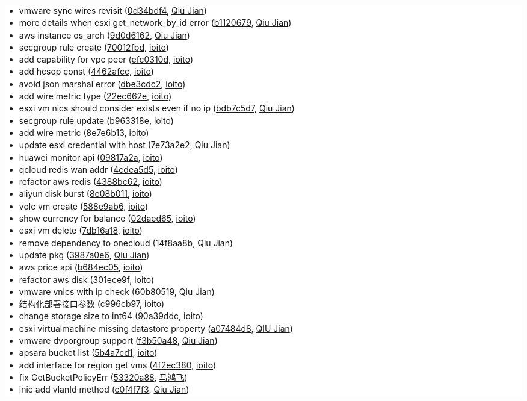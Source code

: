 - vmware sync wires revisit ([0d34bdf4](https://github.com/yunionio/cloudmux/commit/0d34bdf4eb52578fb193c8fa6b20a86ee3d8cc02), [Qiu Jian](mailto:qiujian@yunionyun.com))
- more details when esxi get_network_by_id error ([b1120679](https://github.com/yunionio/cloudmux/commit/b1120679770df1b589edc031d0cbe7de2f672bcd), [Qiu Jian](mailto:qiujian@yunionyun.com))
- aws instance os_arch ([9d0d6162](https://github.com/yunionio/cloudmux/commit/9d0d61625938850c5f32d9af66f782ca9a93775c), [Qiu Jian](mailto:qiujian@yunionyun.com))
- secgroup rule create ([70012fbd](https://github.com/yunionio/cloudmux/commit/70012fbd6c4cf1a91412bd99b1794e0a81f73f65), [ioito](mailto:qu_xuan@icloud.com))
- add capability for vpc peer ([efc0310d](https://github.com/yunionio/cloudmux/commit/efc0310dde46f81c8fcfb519781a721d944837c4), [ioito](mailto:qu_xuan@icloud.com))
- add hcsop const ([4462afcc](https://github.com/yunionio/cloudmux/commit/4462afcce11e4e726faa966ed83da53652692b5c), [ioito](mailto:qu_xuan@icloud.com))
- avoid json marshal error ([dbe3cdc2](https://github.com/yunionio/cloudmux/commit/dbe3cdc293910ef1d78a6d93bda2c01d80605cf5), [ioito](mailto:qu_xuan@icloud.com))
- add wire metric type ([22ec662e](https://github.com/yunionio/cloudmux/commit/22ec662eb6d65a5b053c48fd9d099a6520ed0c70), [ioito](mailto:qu_xuan@icloud.com))
- esxi vm nics should consider exists even if no ip ([bdb7c5d7](https://github.com/yunionio/cloudmux/commit/bdb7c5d734e92b594bad3668cab7ef36a27944c5), [Qiu Jian](mailto:qiujian@yunionyun.com))
- secgroup rule update ([b963318e](https://github.com/yunionio/cloudmux/commit/b963318eae92adb3ccc2233da7a8550060496ea5), [ioito](mailto:qu_xuan@icloud.com))
- add wire metric ([8e7e6b13](https://github.com/yunionio/cloudmux/commit/8e7e6b1308c11690acb639b1e23a68fed3ad2b27), [ioito](mailto:qu_xuan@icloud.com))
- update esxi credential with host ([7e73a2e2](https://github.com/yunionio/cloudmux/commit/7e73a2e2a1f849f83def9eee46cabb6a2f381d4f), [Qiu Jian](mailto:qiujian@yunionyun.com))
- huawei monitor api ([09817a2a](https://github.com/yunionio/cloudmux/commit/09817a2a8fb8ada9888fb75626a9c9f6db106a59), [ioito](mailto:qu_xuan@icloud.com))
- qcloud redis wan addr ([4cdea5d5](https://github.com/yunionio/cloudmux/commit/4cdea5d5180d7f8a012ead070f150c4dcaa3b752), [ioito](mailto:qu_xuan@icloud.com))
- refactor aws redis ([4388bc62](https://github.com/yunionio/cloudmux/commit/4388bc62e41a38f7c92276b93c47607d46ac0730), [ioito](mailto:qu_xuan@icloud.com))
- aliyun disk burst ([8e08b011](https://github.com/yunionio/cloudmux/commit/8e08b011cf4657a65b350bf6f4ad3868d134006b), [ioito](mailto:qu_xuan@icloud.com))
- volc vm create ([588e9ab6](https://github.com/yunionio/cloudmux/commit/588e9ab632817d6d58dacd883e7736da33f619a2), [ioito](mailto:qu_xuan@icloud.com))
- show currency for balance ([02daed65](https://github.com/yunionio/cloudmux/commit/02daed65ca33e1e7da3840b777233dedde4bbcc3), [ioito](mailto:qu_xuan@icloud.com))
- esxi vm delete ([7db16a18](https://github.com/yunionio/cloudmux/commit/7db16a18250341cd9c4691b06117825305fe8c72), [ioito](mailto:qu_xuan@icloud.com))
- remove dependency to onecloud ([14f8aa8b](https://github.com/yunionio/cloudmux/commit/14f8aa8b1fdbca1bace19048b4e04ec749090534), [Qiu Jian](mailto:qiujian@yunionyun.com))
- update pkg ([3987a0e6](https://github.com/yunionio/cloudmux/commit/3987a0e6ae0d41d199991fc7b611ad61586e424b), [Qiu Jian](mailto:qiujian@yunionyun.com))
- aws price api ([b684ec05](https://github.com/yunionio/cloudmux/commit/b684ec059a4c5358e7a739fbe1fb7ffaa1f822b6), [ioito](mailto:qu_xuan@icloud.com))
- refactor aws disk ([301ece9f](https://github.com/yunionio/cloudmux/commit/301ece9f05c5822c4e1f280335d74dbee70e7a9a), [ioito](mailto:qu_xuan@icloud.com))
- vmware vnics with ip check ([60b80519](https://github.com/yunionio/cloudmux/commit/60b80519912bdcbfd377977259d6ff32af8e5d6a), [Qiu Jian](mailto:qiujian@yunionyun.com))
- 结构化部署接口参数 ([c996cb97](https://github.com/yunionio/cloudmux/commit/c996cb97fefb89ca3f6414b377453b7e5e8697bd), [ioito](mailto:qu_xuan@icloud.com))
- change storage size to int64 ([90a39ddc](https://github.com/yunionio/cloudmux/commit/90a39ddcd7f2cf956929666ddefd8935b94d32a4), [ioito](mailto:qu_xuan@icloud.com))
- esxi virtualmachine missing datastore property ([a07484d8](https://github.com/yunionio/cloudmux/commit/a07484d8a529382ca215dbf4b64723710e2a0402), [QIU Jian](mailto:qiujian@yunionyun.com))
- vmware dvporgroup support ([f3b50a48](https://github.com/yunionio/cloudmux/commit/f3b50a48bd17b972265e9a5c2c90163002b2b9fb), [Qiu Jian](mailto:qiujian@yunionyun.com))
- apsara bucket list ([5b4a7cd1](https://github.com/yunionio/cloudmux/commit/5b4a7cd1ce7b7402d461f1047577ae242406c4b1), [ioito](mailto:qu_xuan@icloud.com))
- add interface for region get vms ([4f2ec380](https://github.com/yunionio/cloudmux/commit/4f2ec380b811fe635a9ede4f683cb06447df9018), [ioito](mailto:qu_xuan@icloud.com))
- fix GetBucketPolicyErr ([53320a88](https://github.com/yunionio/cloudmux/commit/53320a88893d4c3d9e67b8571fd4eb0b1491ae66), [马鸿飞](mailto:mahongfei@yunion.cn))
- inic add vlanId method ([c0f4f7f3](https://github.com/yunionio/cloudmux/commit/c0f4f7f3421cca7c89e80ff51b8f50e6f0721853), [Qiu Jian](mailto:qiujian@yunionyun.com))